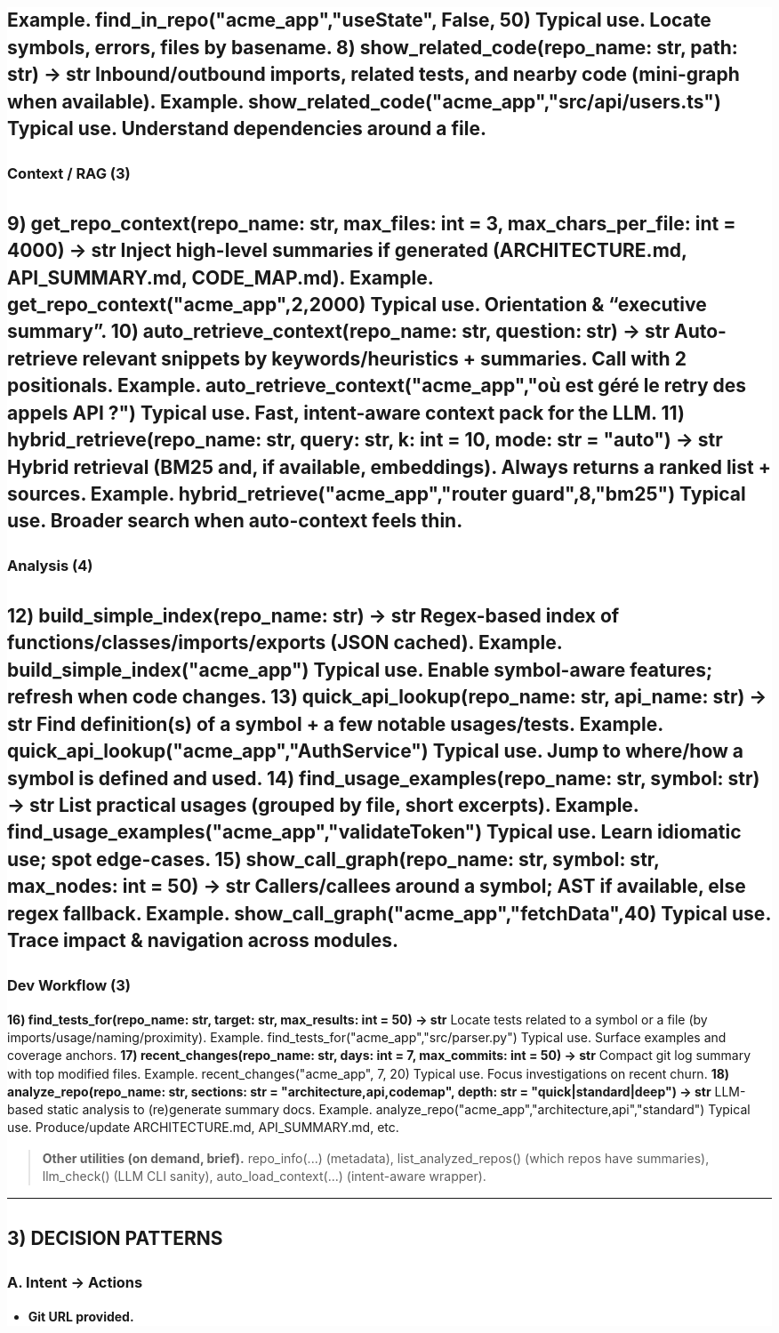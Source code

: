 Example. find_in_repo("acme_app","useState", False, 50) 
Typical use. Locate symbols, errors, files by basename.
**8) show_related_code(repo_name: str, path: str) -> str** 
Inbound/outbound imports, related tests, and nearby code (mini-graph when available). 
Example. show_related_code("acme_app","src/api/users.ts")
Typical use. Understand dependencies around a file.
---
### Context / RAG (3)
**9) get_repo_context(repo_name: str, max_files: int = 3, max_chars_per_file: int = 4000) -> str** 
Inject high-level summaries if generated (ARCHITECTURE.md, API_SUMMARY.md, CODE_MAP.md). 
Example. get_repo_context("acme_app",2,2000) 
Typical use. Orientation & “executive summary”.
**10) auto_retrieve_context(repo_name: str, question: str) -> str** 
Auto-retrieve relevant snippets by keywords/heuristics + summaries. **Call with 2 positionals.** 
Example. auto_retrieve_context("acme_app","où est géré le retry des appels API ?") 
Typical use. Fast, intent-aware context pack for the LLM.
**11) hybrid_retrieve(repo_name: str, query: str, k: int = 10, mode: str = "auto") -> str** 
Hybrid retrieval (BM25 and, if available, embeddings). Always returns a ranked list + sources. 
Example. hybrid_retrieve("acme_app","router guard",8,"bm25") 
Typical use. Broader search when auto-context feels thin.
---
### Analysis (4)
**12) build_simple_index(repo_name: str) -> str** 
Regex-based index of functions/classes/imports/exports (JSON cached).
Example. build_simple_index("acme_app") 
Typical use. Enable symbol-aware features; refresh when code changes.
**13) quick_api_lookup(repo_name: str, api_name: str) -> str** 
Find definition(s) of a symbol + a few notable usages/tests. 
Example. quick_api_lookup("acme_app","AuthService") 
Typical use. Jump to where/how a symbol is defined and used.
**14) find_usage_examples(repo_name: str, symbol: str) -> str** 
List practical usages (grouped by file, short excerpts). 
Example. find_usage_examples("acme_app","validateToken") 
Typical use. Learn idiomatic use; spot edge-cases.
**15) show_call_graph(repo_name: str, symbol: str, max_nodes: int = 50) -> str** 
Callers/callees around a symbol; AST if available, else regex fallback. 
Example. show_call_graph("acme_app","fetchData",40) 
Typical use. Trace impact & navigation across modules.
---
### Dev Workflow (3)
**16) find_tests_for(repo_name: str, target: str, max_results: int = 50) -> str** 
Locate tests related to a symbol or a file (by imports/usage/naming/proximity). 
Example. find_tests_for("acme_app","src/parser.py") 
Typical use. Surface examples and coverage anchors.
**17) recent_changes(repo_name: str, days: int = 7, max_commits: int = 50) -> str**
Compact git log summary with top modified files. 
Example. recent_changes("acme_app", 7, 20) 
Typical use. Focus investigations on recent churn.
**18) analyze_repo(repo_name: str, sections: str = "architecture,api,codemap", depth: str = "quick|standard|deep") -> str** 
LLM-based static analysis to (re)generate summary docs. 
Example. analyze_repo("acme_app","architecture,api","standard") 
Typical use. Produce/update ARCHITECTURE.md, API_SUMMARY.md, etc.
> **Other utilities (on demand, brief).** repo_info(...) (metadata), list_analyzed_repos() (which repos have summaries), llm_check() (LLM CLI sanity), auto_load_context(...) (intent-aware wrapper).
---
## 3) DECISION PATTERNS
### A. Intent → Actions
- **Git URL provided.** 